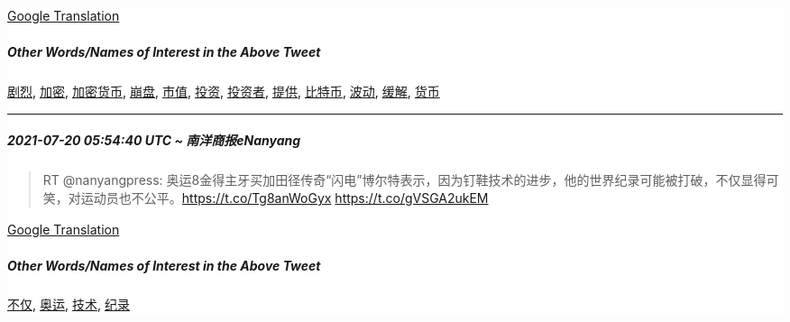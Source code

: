 [Google Translation](https://translate.google.com/?hi=en&tab=TT&sl=zh-CN&tl=en&op=translate&text=RT+%40ChineseWSJ%3A+%E6%AF%94%E7%89%B9%E5%B8%81%E7%9A%84%E8%B7%8C%E5%8A%BF%E5%9C%A8%E5%91%A8%E4%B8%89%E6%9C%89%E6%89%80%E7%BC%93%E8%A7%A3%EF%BC%8C%E4%B8%BA%E6%8A%95%E8%B5%84%E8%80%85%E6%8F%90%E4%BE%9B%E4%BA%86%E4%B8%80%E4%BA%9B%E5%96%98%E6%81%AF%E7%A9%BA%E9%97%B4%EF%BC%8C%E8%BF%99%E7%A7%8D%E6%B3%A2%E5%8A%A8%E5%89%A7%E7%83%88%E7%9A%84%E5%8A%A0%E5%AF%86%E8%B4%A7%E5%B8%81%E4%B8%80%E5%A4%A9%E5%89%8D%E9%97%AA%E7%94%B5%E5%B4%A9%E7%9B%98%EF%BC%8C%E5%B8%82%E5%80%BC%E8%92%B8%E5%8F%91%E4%BA%86%E6%95%B0%E4%BB%A5%E5%8D%81%E4%BA%BF%E8%AE%A1%E7%BE%8E%E5%85%83%E3%80%82https%3A%2F%2Ft.co%2FnOqJHMlmKB)
##### Other Words/Names of Interest in the Above Tweet
[剧烈](剧烈.md), [加密](加密.md), [加密货币](加密货币.md), [崩盘](崩盘.md), [市值](市值.md), [投资](投资.md), [投资者](投资者.md), [提供](提供.md), [比特币](比特币.md), [波动](波动.md), [缓解](缓解.md), [货币](货币.md)
___
##### 2021-07-20 05:54:40 UTC ~ 南洋商报eNanyang
> RT @nanyangpress: 奥运8金得主牙买加田径传奇“闪电”博尔特表示，因为钉鞋技术的进步，他的世界纪录可能被打破，不仅显得可笑，对运动员也不公平。https://t.co/Tg8anWoGyx https://t.co/gVSGA2ukEM

[Google Translation](https://translate.google.com/?hi=en&tab=TT&sl=zh-CN&tl=en&op=translate&text=RT+%40nanyangpress%3A+%E5%A5%A5%E8%BF%908%E9%87%91%E5%BE%97%E4%B8%BB%E7%89%99%E4%B9%B0%E5%8A%A0%E7%94%B0%E5%BE%84%E4%BC%A0%E5%A5%87%E2%80%9C%E9%97%AA%E7%94%B5%E2%80%9D%E5%8D%9A%E5%B0%94%E7%89%B9%E8%A1%A8%E7%A4%BA%EF%BC%8C%E5%9B%A0%E4%B8%BA%E9%92%89%E9%9E%8B%E6%8A%80%E6%9C%AF%E7%9A%84%E8%BF%9B%E6%AD%A5%EF%BC%8C%E4%BB%96%E7%9A%84%E4%B8%96%E7%95%8C%E7%BA%AA%E5%BD%95%E5%8F%AF%E8%83%BD%E8%A2%AB%E6%89%93%E7%A0%B4%EF%BC%8C%E4%B8%8D%E4%BB%85%E6%98%BE%E5%BE%97%E5%8F%AF%E7%AC%91%EF%BC%8C%E5%AF%B9%E8%BF%90%E5%8A%A8%E5%91%98%E4%B9%9F%E4%B8%8D%E5%85%AC%E5%B9%B3%E3%80%82https%3A%2F%2Ft.co%2FTg8anWoGyx+https%3A%2F%2Ft.co%2FgVSGA2ukEM)
##### Other Words/Names of Interest in the Above Tweet
[不仅](不仅.md), [奥运](奥运.md), [技术](技术.md), [纪录](纪录.md)
